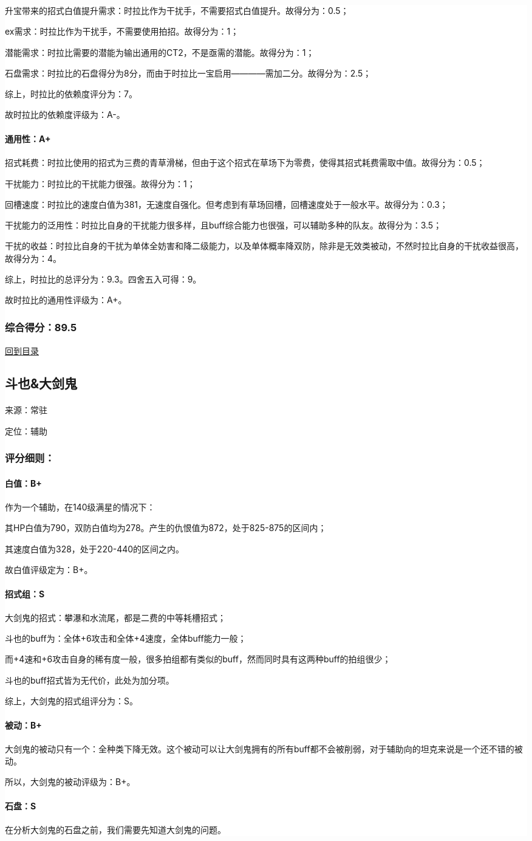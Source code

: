 升宝带来的招式白值提升需求：时拉比作为干扰手，不需要招式白值提升。故得分为：0.5；

ex需求：时拉比作为干扰手，不需要使用拍招。故得分为：1；

潜能需求：时拉比需要的潜能为输出通用的CT2，不是亟需的潜能。故得分为：1；

石盘需求：时拉比的石盘得分为8分，而由于时拉比一宝启用————需加二分。故得分为：2.5；

综上，时拉比的依赖度评分为：7。

故时拉比的依赖度评级为：A-。
#### 通用性：A+
招式耗费：时拉比使用的招式为三费的青草滑梯，但由于这个招式在草场下为零费，使得其招式耗费需取中值。故得分为：0.5；

干扰能力：时拉比的干扰能力很强。故得分为：1；

回槽速度：时拉比的速度白值为381，无速度自强化。但考虑到有草场回槽，回槽速度处于一般水平。故得分为：0.3；

干扰能力的泛用性：时拉比自身的干扰能力很多样，且buff综合能力也很强，可以辅助多种的队友。故得分为：3.5；

干扰的收益：时拉比自身的干扰为单体全妨害和降二级能力，以及单体概率降双防，除非是无效类被动，不然时拉比自身的干扰收益很高，故得分为：4。

综上，时拉比的总评分为：9.3。四舍五入可得：9。

故时拉比的通用性评级为：A+。
### 综合得分：89.5

[回到目录](#目录)

## 斗也&大剑鬼
来源：常驻

定位：辅助
### 评分细则：
#### 白值：B+
作为一个辅助，在140级满星的情况下：

其HP白值为790，双防白值均为278。产生的仇恨值为872，处于825-875的区间内；

其速度白值为328，处于220-440的区间之内。

故白值评级定为：B+。
#### 招式组：S
大剑鬼的招式：攀瀑和水流尾，都是二费的中等耗槽招式；

斗也的buff为：全体+6攻击和全体+4速度，全体buff能力一般；

而+4速和+6攻击自身的稀有度一般，很多拍组都有类似的buff，然而同时具有这两种buff的拍组很少；

斗也的buff招式皆为无代价，此处为加分项。

综上，大剑鬼的招式组评分为：S。
#### 被动：B+
大剑鬼的被动只有一个：全种类下降无效。这个被动可以让大剑鬼拥有的所有buff都不会被削弱，对于辅助向的坦克来说是一个还不错的被动。

所以，大剑鬼的被动评级为：B+。
#### 石盘：S
在分析大剑鬼的石盘之前，我们需要先知道大剑鬼的问题。

